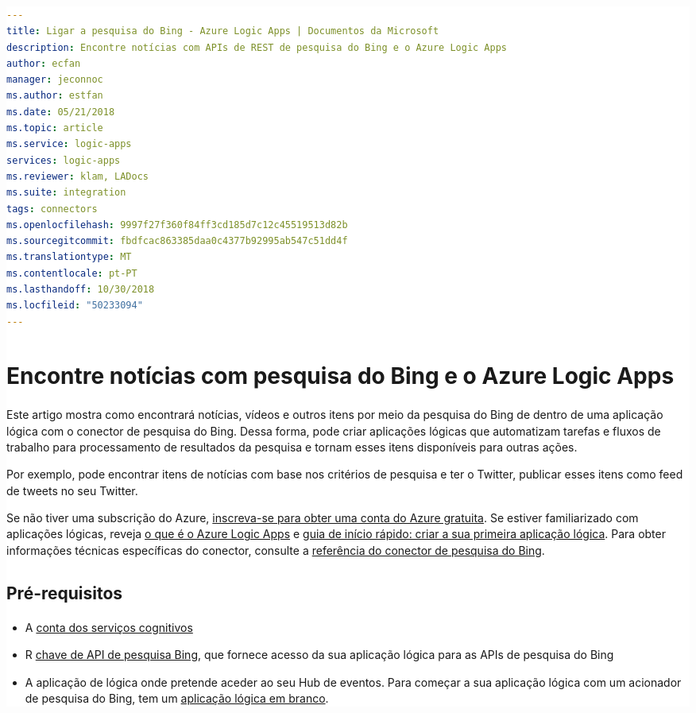 ```yaml
---
title: Ligar a pesquisa do Bing - Azure Logic Apps | Documentos da Microsoft
description: Encontre notícias com APIs de REST de pesquisa do Bing e o Azure Logic Apps
author: ecfan
manager: jeconnoc
ms.author: estfan
ms.date: 05/21/2018
ms.topic: article
ms.service: logic-apps
services: logic-apps
ms.reviewer: klam, LADocs
ms.suite: integration
tags: connectors
ms.openlocfilehash: 9997f27f360f84ff3cd185d7c12c45519513d82b
ms.sourcegitcommit: fbdfcac863385daa0c4377b92995ab547c51dd4f
ms.translationtype: MT
ms.contentlocale: pt-PT
ms.lasthandoff: 10/30/2018
ms.locfileid: "50233094"
---
```

# <a name="find-news-with-bing-search-and-azure-logic-apps"></a>Encontre notícias com pesquisa do Bing e o Azure Logic Apps 

Este artigo mostra como encontrará notícias, vídeos e outros itens por meio da pesquisa do Bing de dentro de uma aplicação lógica com o conector de pesquisa do Bing. Dessa forma, pode criar aplicações lógicas que automatizam tarefas e fluxos de trabalho para processamento de resultados da pesquisa e tornam esses itens disponíveis para outras ações. 

Por exemplo, pode encontrar itens de notícias com base nos critérios de pesquisa e ter o Twitter, publicar esses itens como feed de tweets no seu Twitter.

Se não tiver uma subscrição do Azure, <a href="https://azure.microsoft.com/free/" target="_blank">inscreva-se para obter uma conta do Azure gratuita</a>. Se estiver familiarizado com aplicações lógicas, reveja [o que é o Azure Logic Apps](../logic-apps/logic-apps-overview.md) e [guia de início rápido: criar a sua primeira aplicação lógica](../logic-apps/quickstart-create-first-logic-app-workflow.md).
Para obter informações técnicas específicas do conector, consulte a <a href="https://docs.microsoft.com/connectors/bingsearch/" target="blank">referência do conector de pesquisa do Bing</a>.

## <a name="prerequisites"></a>Pré-requisitos

* A [conta dos serviços cognitivos](../cognitive-services/cognitive-services-apis-create-account.md)

* R [chave de API de pesquisa Bing](https://azure.microsoft.com/try/cognitive-services/?api=bing-news-search-api), que fornece acesso da sua aplicação lógica para as APIs de pesquisa do Bing 

* A aplicação de lógica onde pretende aceder ao seu Hub de eventos. Para começar a sua aplicação lógica com um acionador de pesquisa do Bing, tem um [aplicação lógica em branco](../logic-apps/quickstart-create-first-logic-app-workflow.md). 

